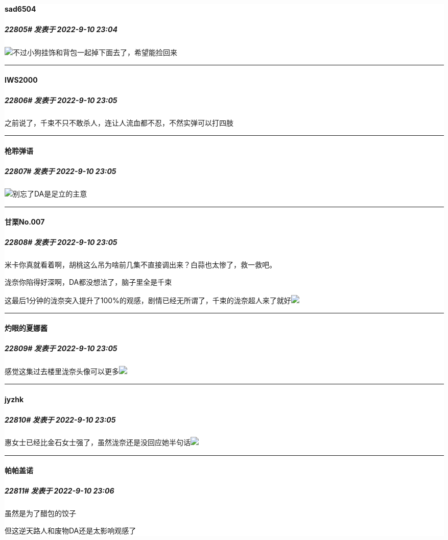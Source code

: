 ####  sad6504  
##### 22805#       发表于 2022-9-10 23:04

<img src="https://static.saraba1st.com/image/smiley/face2017/138.png" referrerpolicy="no-referrer">不过小狗挂饰和背包一起掉下面去了，希望能捡回来

*****

####  IWS2000  
##### 22806#       发表于 2022-9-10 23:05

之前说了，千束不只不敢杀人，连让人流血都不忍，不然实弹可以打四肢

*****

####  枪聆弹语  
##### 22807#       发表于 2022-9-10 23:05

<img src="https://static.saraba1st.com/image/smiley/face2017/067.png" referrerpolicy="no-referrer">别忘了DA是足立的主意

*****

####  甘栗No.007  
##### 22808#       发表于 2022-9-10 23:05

米卡你真就看着啊，胡桃这么吊为啥前几集不直接调出来？白蒜也太惨了，救一救吧。

泷奈你陷得好深啊，DA都没想法了，脑子里全是千束

这最后1分钟的泷奈突入提升了100%的观感，剧情已经无所谓了，千束的泷奈超人来了就好<img src="https://static.saraba1st.com/image/smiley/face2017/075.png" referrerpolicy="no-referrer">

*****

####  灼眼的夏娜酱  
##### 22809#       发表于 2022-9-10 23:05

感觉这集过去楼里泷奈头像可以更多<img src="https://static.saraba1st.com/image/smiley/face2017/074.png" referrerpolicy="no-referrer">

*****

####  jyzhk  
##### 22810#       发表于 2022-9-10 23:05

惠女士已经比金石女士强了，虽然泷奈还是没回应她半句话<img src="https://static.saraba1st.com/image/smiley/face2017/068.png" referrerpolicy="no-referrer">

*****

####  帕帕盖诺  
##### 22811#       发表于 2022-9-10 23:06

虽然是为了醋包的饺子

但这逆天路人和废物DA还是太影响观感了
